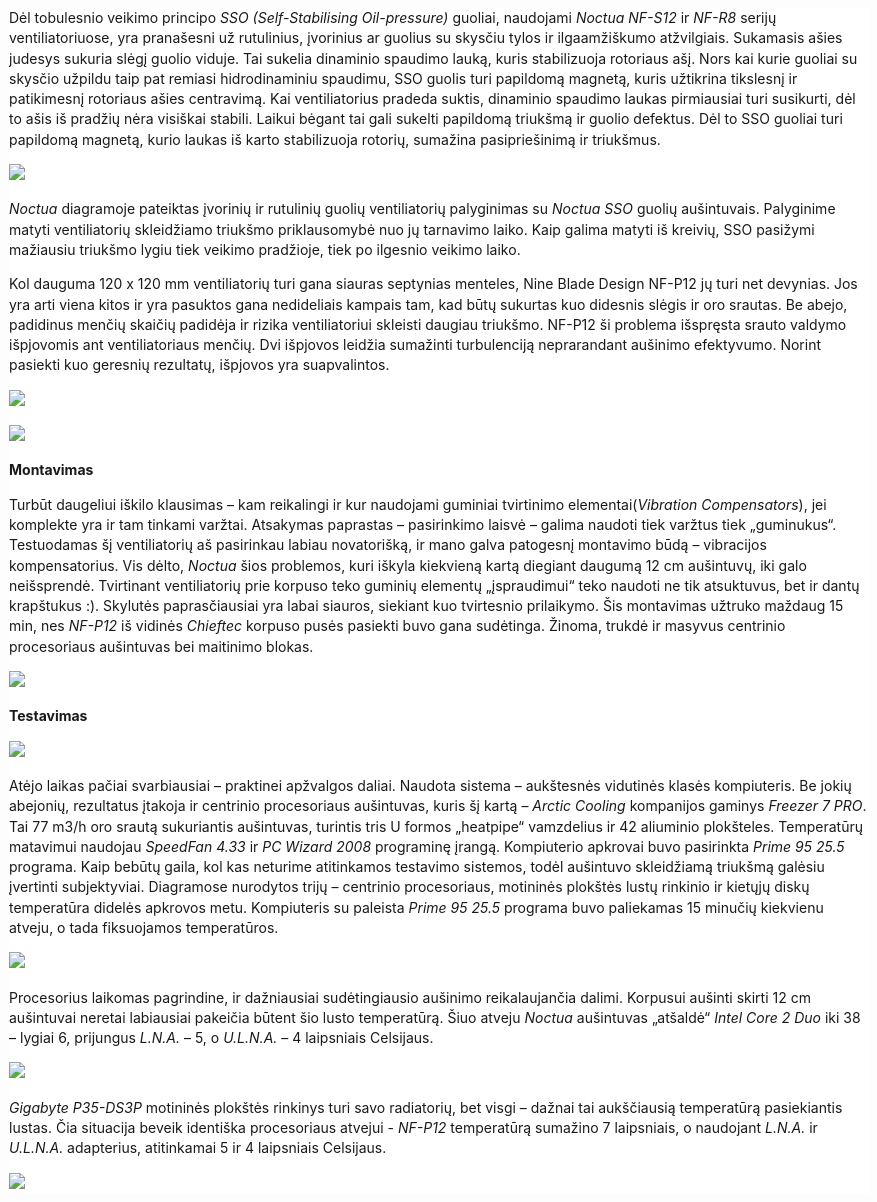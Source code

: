 <p>Dėl tobulesnio veikimo principo <i>SSO (Self-Stabilising Oil-pressure) </i> guoliai, naudojami <i>Noctua NF-S12</i> ir <i>NF-R8</i> serijų ventiliatoriuose, yra pranašesni už rutulinius, įvorinius ar guolius su skysčiu tylos ir ilgaamžiškumo atžvilgiais. Sukamasis ašies judesys sukuria slėgį guolio viduje. Tai sukelia dinaminio spaudimo lauką, kuris stabilizuoja rotoriaus ašį. Nors kai kurie guoliai su skysčio užpildu taip pat remiasi hidrodinaminiu spaudimu, SSO guolis turi papildomą magnetą, kuris užtikrina tikslesnį ir patikimesnį rotoriaus ašies centravimą. Kai ventiliatorius pradeda suktis, dinaminio spaudimo laukas pirmiausiai turi susikurti, dėl to ašis iš pradžių nėra visiškai stabili. Laikui bėgant tai gali sukelti papildomą triukšmą ir guolio defektus. Dėl to SSO guoliai turi papildomą magnetą, kurio laukas iš karto stabilizuoja rotorių, sumažina pasipriešinimą ir triukšmus.</p>
<p><img src="http://www.noctua.at/images/sso_bearing/sso_bearing_stabilisation.jpg" /></p>
<p><i>Noctua</i> diagramoje pateiktas įvorinių ir rutulinių guolių ventiliatorių palyginimas su <i>Noctua SSO</i> guolių aušintuvais. Palyginime matyti ventiliatorių skleidžiamo triukšmo priklausomybė nuo jų tarnavimo laiko. Kaip galima matyti iš kreivių, SSO pasižymi mažiausiu triukšmo lygiu tiek veikimo pradžioje, tiek po ilgesnio veikimo laiko. </p>
<p>Kol dauguma 120 x 120 mm ventiliatorių turi gana siauras septynias menteles, Nine Blade Design NF-P12 jų turi net devynias. Jos yra arti viena kitos ir yra pasuktos gana nedideliais kampais tam, kad būtų sukurtas kuo didesnis slėgis ir oro srautas. Be abejo, padidinus menčių skaičių padidėja ir rizika ventiliatoriui skleisti daugiau triukšmo. NF-P12 ši problema išspręsta srauto valdymo išpjovomis ant ventiliatoriaus menčių. Dvi išpjovos leidžia sumažinti turbulenciją neprarandant aušinimo efektyvumo. Norint pasiekti kuo geresnių rezultatų, išpjovos yra suapvalintos.</p>
<p><img src="http://www.noctua.at/images/feature_graphs/nf_p12_trailing_edge.jpg" /></p>
<p><img src="http://www.noctua.at/images/feature_graphs/nf_p12_joining.jpg" /></p>
<p><b>Montavimas</b></p>
<p>Turbūt daugeliui iškilo klausimas – kam reikalingi ir kur naudojami guminiai tvirtinimo elementai(<i>Vibration Compensators</i>), jei komplekte yra ir tam tinkami varžtai. Atsakymas paprastas – pasirinkimo laisvė – galima naudoti tiek varžtus tiek „guminukus“. Testuodamas šį ventiliatorių aš pasirinkau labiau novatorišką, ir mano galva patogesnį montavimo būdą – vibracijos kompensatorius. Vis dėlto, <i>Noctua</i> šios problemos, kuri iškyla kiekvieną kartą diegiant daugumą 12 cm aušintuvų, iki galo neišsprendė.  Tvirtinant ventiliatorių prie korpuso teko guminių elementų „įspraudimui“ teko naudoti ne tik atsuktuvus, bet ir dantų krapštukus :). Skylutės paprasčiausiai yra labai siauros, siekiant kuo tvirtesnio prilaikymo. Šis montavimas užtruko maždaug 15 min, nes <i>NF-P12</i> iš vidinės <i>Chieftec</i> korpuso pusės pasiekti buvo gana sudėtinga. Žinoma, trukdė ir masyvus centrinio procesoriaus aušintuvas bei maitinimo blokas.</p>
<p><img src="http://www.technews.lt/upl/Failai/sistema1.JPG" /></p>
<p><b>Testavimas</b></p>
<p><img src="http://www.technews.lt/upl/Failai/korpusas_is_galo1.JPG" /></p>
<p>Atėjo laikas pačiai svarbiausiai – praktinei apžvalgos daliai. Naudota sistema – aukštesnės vidutinės klasės kompiuteris. Be jokių abejonių, rezultatus įtakoja ir centrinio procesoriaus aušintuvas, kuris šį kartą – <i>Arctic Cooling</i> kompanijos gaminys <i>Freezer 7 PRO</i>. Tai 77 m3/h oro srautą sukuriantis aušintuvas, turintis tris U formos „heatpipe“ vamzdelius ir 42 aliuminio plokšteles. Temperatūrų matavimui naudojau <i>SpeedFan 4.33</i> ir <i>PC Wizard 2008</i> programinę įrangą. Kompiuterio apkrovai buvo pasirinkta <i>Prime 95 25.5</i> programa. Kaip bebūtų gaila, kol kas neturime atitinkamos testavimo sistemos, todėl aušintuvo skleidžiamą triukšmą galėsiu įvertinti subjektyviai. Diagramose nurodytos trijų – centrinio procesoriaus, motininės plokštės lustų rinkinio ir kietųjų diskų temperatūra didelės apkrovos metu. Kompiuteris su paleista <i>Prime 95 25.5</i> programa buvo paliekamas 15 minučių kiekvienu atveju, o tada fiksuojamos temperatūros.</p>
<p><img src="http://www.technews.lt/upl/Failai/CPU%20temps1.PNG" /></p>
<p>Procesorius laikomas pagrindine, ir dažniausiai sudėtingiausio aušinimo reikalaujančia dalimi. Korpusui aušinti skirti 12 cm aušintuvai neretai labiausiai pakeičia būtent šio lusto temperatūrą. Šiuo atveju <i>Noctua</i> aušintuvas „atšaldė“ <i>Intel Core 2 Duo</i> iki 38 – lygiai 6, prijungus <i>L.N.A. </i> – 5, o <i>U.L.N.A. </i> – 4 laipsniais Celsijaus.</p>
<p><img src="http://www.technews.lt/upl/Failai/MB%20temps1.PNG" /></p>
<p><i>Gigabyte P35-DS3P</i> motininės plokštės rinkinys turi savo radiatorių, bet visgi – dažnai tai aukščiausią temperatūrą pasiekiantis lustas. Čia situacija beveik identiška procesoriaus atvejui - <i>NF-P12</i> temperatūrą sumažino 7 laipsniais, o naudojant <i>L.N.A. </i> ir <i>U.L.N.A. </i> adapterius, atitinkamai 5 ir 4 laipsniais Celsijaus.</p>
<p><img src="http://www.technews.lt/upl/Failai/HDD%20temps1.PNG" /></p>